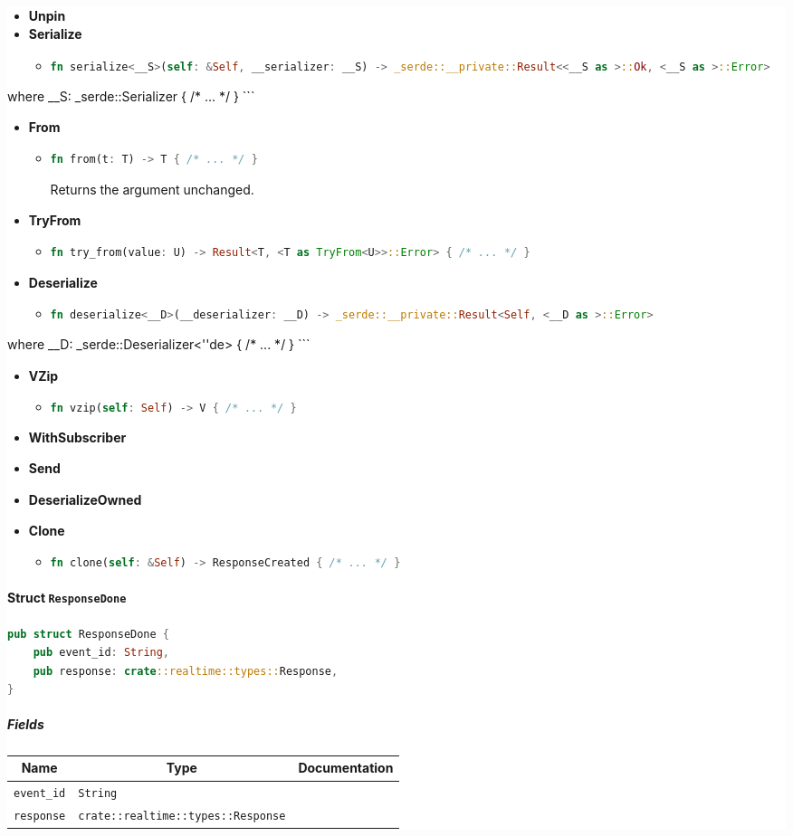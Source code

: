 - **Unpin**
- **Serialize**
  - ```rust
    fn serialize<__S>(self: &Self, __serializer: __S) -> _serde::__private::Result<<__S as >::Ok, <__S as >::Error>
where
    __S: _serde::Serializer { /* ... */ }
    ```

- **From**
  - ```rust
    fn from(t: T) -> T { /* ... */ }
    ```
    Returns the argument unchanged.

- **TryFrom**
  - ```rust
    fn try_from(value: U) -> Result<T, <T as TryFrom<U>>::Error> { /* ... */ }
    ```

- **Deserialize**
  - ```rust
    fn deserialize<__D>(__deserializer: __D) -> _serde::__private::Result<Self, <__D as >::Error>
where
    __D: _serde::Deserializer<''de> { /* ... */ }
    ```

- **VZip**
  - ```rust
    fn vzip(self: Self) -> V { /* ... */ }
    ```

- **WithSubscriber**
- **Send**
- **DeserializeOwned**
- **Clone**
  - ```rust
    fn clone(self: &Self) -> ResponseCreated { /* ... */ }
    ```

#### Struct `ResponseDone`

```rust
pub struct ResponseDone {
    pub event_id: String,
    pub response: crate::realtime::types::Response,
}
```

##### Fields

| Name | Type | Documentation |
|------|------|---------------|
| `event_id` | `String` |  |
| `response` | `crate::realtime::types::Response` |  |
